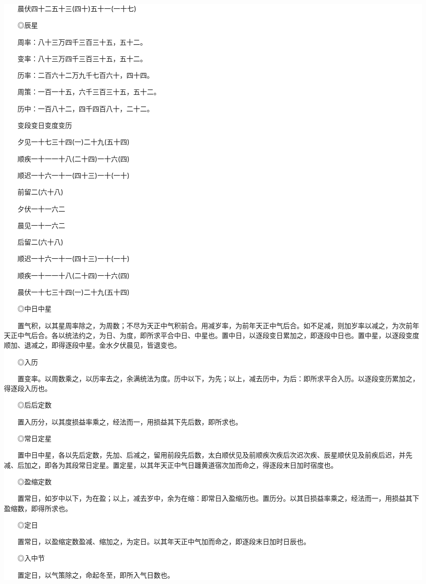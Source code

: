 　　晨伏四十二五十三(四十)五十一(一十七)

　　◎辰星

　　周率：八十三万四千三百三十五，五十二。

　　变率：八十三万四千三百三十五，五十二。

　　历率：二百六十二万九千七百六十，四十四。

　　周策：一百一十五，六千三百三十五，五十二。

　　历中：一百八十二，四千四百八十，二十二。

　　变段变日变度变历

　　夕见一十七三十四(一)二十九(五十四)

　　顺疾一十一一十八(二十四)一十六(四)

　　顺迟一十六一十一(四十三)一十(一十)

　　前留二(六十八)

　　夕伏一十一六二

　　晨见一十一六二

　　后留二(六十八)

　　顺迟一十六一十一(四十三)一十(一十)

　　顺疾一十一一十八(二十四)一十六(四)

　　晨伏一十七三十四(一)二十九(五十四)

　　◎中日中星

　　置气积，以其星周率除之，为周数；不尽为天正中气积前合。用减岁率，为前年天正中气后合。如不足减，则加岁率以减之，为次前年天正中气后合。各以统法约之，为日、为度，即所求平合中日、中星也。置中日，以逐段变日累加之，即逐段中日也。置中星，以逐段变度顺加、退减之，即得逐段中星。金水夕伏晨见，皆退变也。

　　◎入历

　　置变率。以周数乘之，以历率去之，余满统法为度。历中以下，为先；以上，减去历中，为后：即所求平合入历。以逐段变历累加之，得逐段入历也。

　　◎后后定数

　　置入历分，以其度损益率乘之，经法而一，用损益其下先后数，即所求也。

　　◎常日定星

　　置中日中星，各以先后定数，先加、后减之，留用前段先后数，太白顺伏见及前顺疾次疾后次迟次疾、辰星顺伏见及前疾后迟，并先减、后加之，即各为其段常日定星。置定星，以其年天正中气日躔黄道宿次加而命之，得逐段末日加时宿度也。

　　◎盈缩定数

　　置常日，如岁中以下，为在盈；以上，减去岁中，余为在缩：即常日入盈缩历也。置历分。以其日损益率乘之，经法而一，用损益其下盈缩数，即得所求也。

　　◎定日

　　置常日，以盈缩定数盈减、缩加之，为定日。以其年天正中气加而命之，即逐段末日加时日辰也。

　　◎入中节

　　置定日，以气策除之，命起冬至，即所入气日数也。
